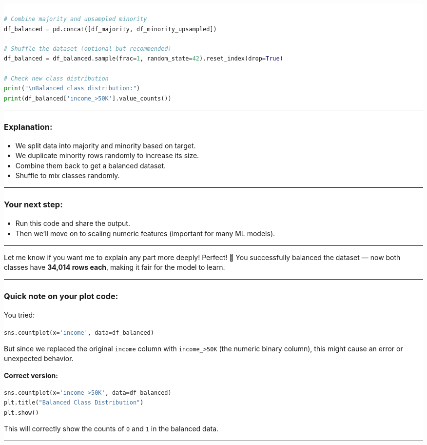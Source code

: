```python

# Combine majority and upsampled minority
df_balanced = pd.concat([df_majority, df_minority_upsampled])

# Shuffle the dataset (optional but recommended)
df_balanced = df_balanced.sample(frac=1, random_state=42).reset_index(drop=True)

# Check new class distribution
print("\nBalanced class distribution:")
print(df_balanced['income_>50K'].value_counts())
```

---

### Explanation:

* We split data into majority and minority based on target.
* We duplicate minority rows randomly to increase its size.
* Combine them back to get a balanced dataset.
* Shuffle to mix classes randomly.

---

### Your next step:

* Run this code and share the output.
* Then we’ll move on to scaling numeric features (important for many ML models).

---

Let me know if you want me to explain any part more deeply!
Perfect! 🎉 You successfully balanced the dataset — now both classes have **34,014 rows each**, making it fair for the model to learn.

---

### Quick note on your plot code:

You tried:

```python
sns.countplot(x='income', data=df_balanced)
```

But since we replaced the original `income` column with `income_>50K` (the numeric binary column), this might cause an error or unexpected behavior.

**Correct version:**

```python
sns.countplot(x='income_>50K', data=df_balanced)
plt.title("Balanced Class Distribution")
plt.show()
```

This will correctly show the counts of `0` and `1` in the balanced data.

---